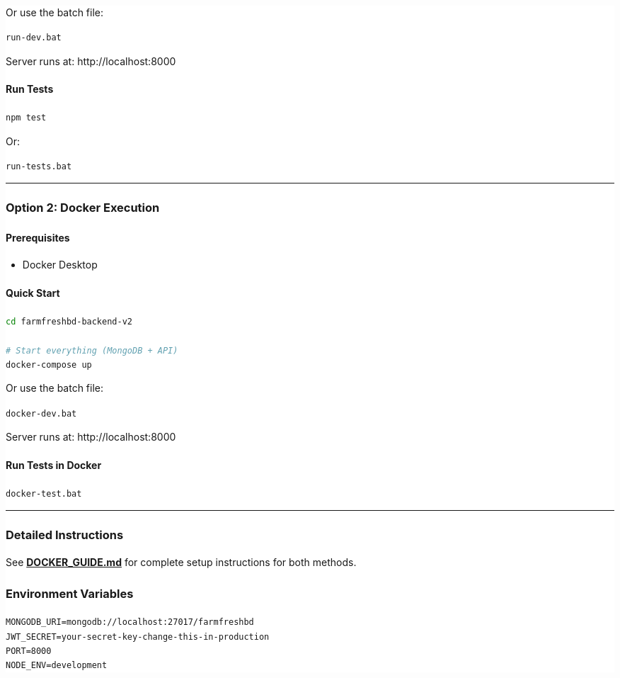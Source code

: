 Or use the batch file:
```bash
run-dev.bat
```

Server runs at: http://localhost:8000

#### Run Tests
```bash
npm test
```

Or:
```bash
run-tests.bat
```

---

### Option 2: Docker Execution

#### Prerequisites
- Docker Desktop

#### Quick Start

```bash
cd farmfreshbd-backend-v2

# Start everything (MongoDB + API)
docker-compose up
```

Or use the batch file:
```bash
docker-dev.bat
```

Server runs at: http://localhost:8000

#### Run Tests in Docker
```bash
docker-test.bat
```

---

### Detailed Instructions

See **[DOCKER_GUIDE.md](DOCKER_GUIDE.md)** for complete setup instructions for both methods.

### Environment Variables

```env
MONGODB_URI=mongodb://localhost:27017/farmfreshbd
JWT_SECRET=your-secret-key-change-this-in-production
PORT=8000
NODE_ENV=development
```
